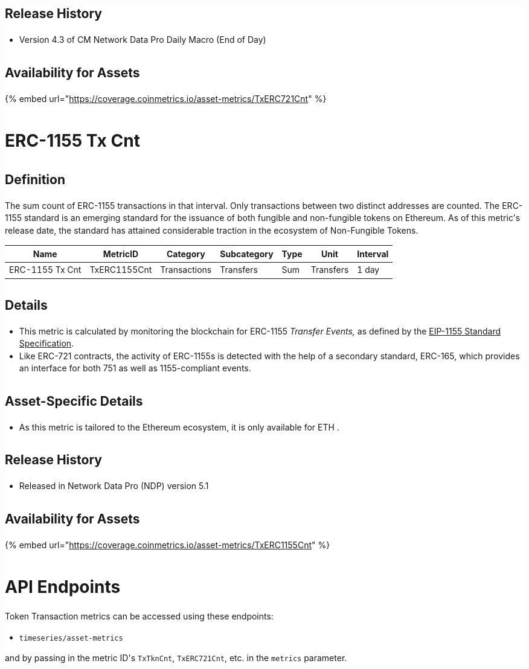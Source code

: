 ## Release History

* Version 4.3 of CM Network Data Pro Daily Macro (End of Day)

## Availability for Assets

{% embed url="https://coverage.coinmetrics.io/asset-metrics/TxERC721Cnt" %}

# ERC-1155 Tx Cnt <a href="#erc1155" id="erc1155"></a>

## Definition

The sum count of ERC-1155 transactions in that interval. Only transactions between two distinct addresses are counted. The ERC-1155 standard is an emerging standard for the issuance of both fungible and non-fungible tokens on Ethereum. As of this metric's release date, the standard has attained considerable traction in the ecosystem of Non-Fungible Tokens.

| Name            | MetricID     | Category     | Subcategory | Type | Unit      | Interval |
| --------------- | ------------ | ------------ | ----------- | ---- | --------- | -------- |
| ERC-1155 Tx Cnt | TxERC1155Cnt | Transactions | Transfers   | Sum  | Transfers | 1 day    |

## Details

* This metric is calculated by monitoring the blockchain for ERC-1155 _Transfer Events,_ as defined by the [EIP-1155 Standard Specification](https://eips.ethereum.org/EIPS/eip-1155).
* Like ERC-721 contracts, the activity of ERC-1155s is detected with the help of a secondary standard, ERC-165, which provides an interface for both 751 as well as 1155-compliant events.

## Asset-Specific Details

* As this metric is tailored to the Ethereum ecosystem, it is only available for ETH .

## Release History

* Released in Network Data Pro (NDP) version 5.1

## Availability for Assets

{% embed url="https://coverage.coinmetrics.io/asset-metrics/TxERC1155Cnt" %}


# API Endpoints

Token Transaction metrics can be accessed using these endpoints:

* `timeseries/asset-metrics` 

and by passing in the metric ID's `TxTknCnt`, `TxERC721Cnt`, etc. in the `metrics` parameter.
